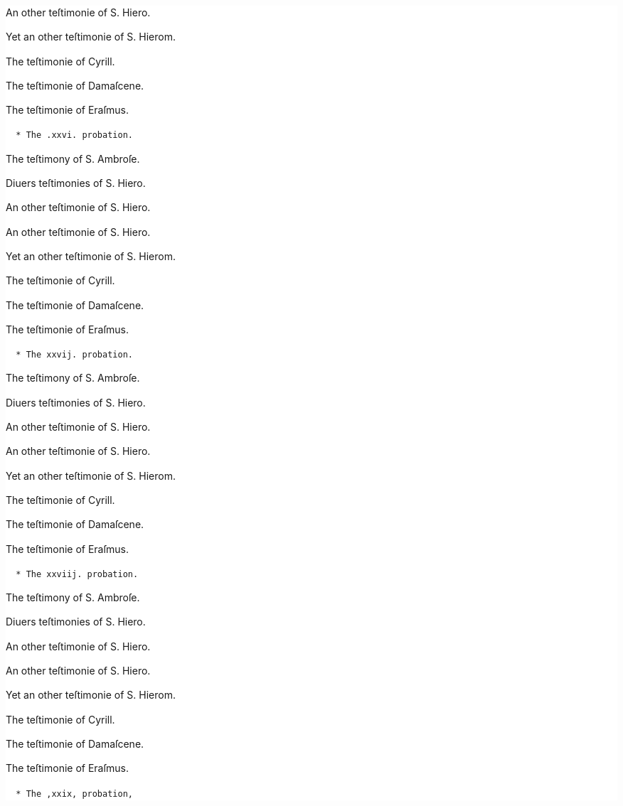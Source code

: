 An other teſtimonie of S. Hiero.

Yet an other teſtimonie of S. Hierom.

The teſtimonie of Cyrill.

The teſtimonie of Damaſcene.

The teſtimonie of Eraſmus.

      * The .xxvi. probation.

The teſtimony of S. Ambroſe.

Diuers teſtimonies of S. Hiero.

An other teſtimonie of S. Hiero.

An other teſtimonie of S. Hiero.

Yet an other teſtimonie of S. Hierom.

The teſtimonie of Cyrill.

The teſtimonie of Damaſcene.

The teſtimonie of Eraſmus.

      * The xxvij. probation.

The teſtimony of S. Ambroſe.

Diuers teſtimonies of S. Hiero.

An other teſtimonie of S. Hiero.

An other teſtimonie of S. Hiero.

Yet an other teſtimonie of S. Hierom.

The teſtimonie of Cyrill.

The teſtimonie of Damaſcene.

The teſtimonie of Eraſmus.

      * The xxviij. probation.

The teſtimony of S. Ambroſe.

Diuers teſtimonies of S. Hiero.

An other teſtimonie of S. Hiero.

An other teſtimonie of S. Hiero.

Yet an other teſtimonie of S. Hierom.

The teſtimonie of Cyrill.

The teſtimonie of Damaſcene.

The teſtimonie of Eraſmus.

      * The ,xxix, probation,
